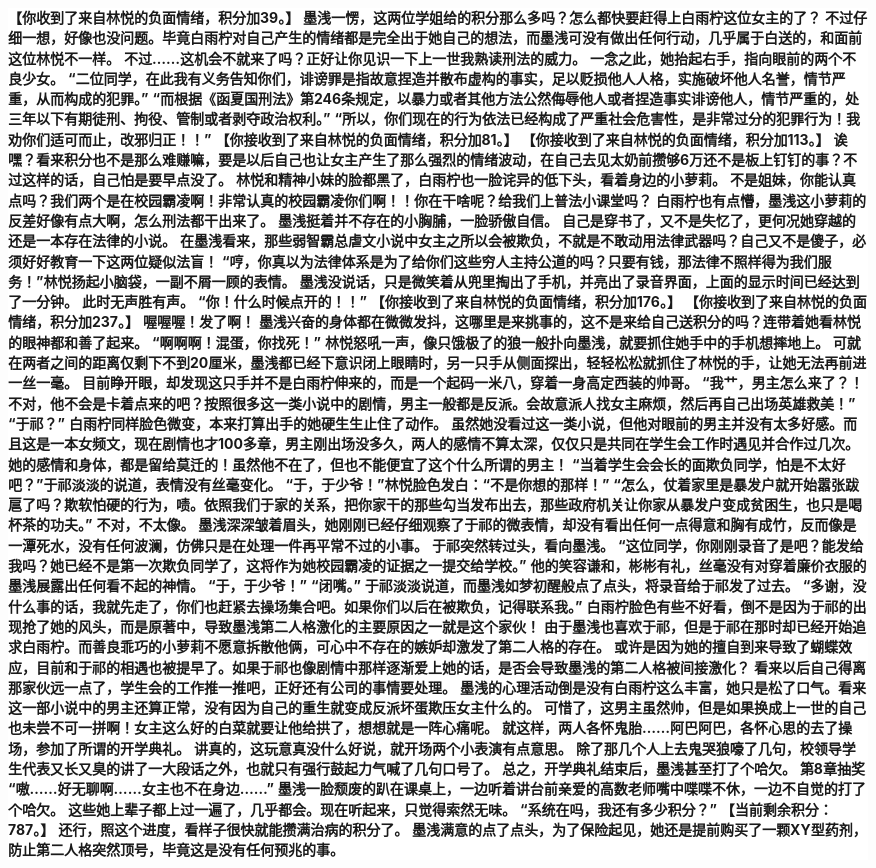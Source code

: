 **【你收到了来自林悦的负面情绪，积分加39。】**
**墨浅一愣，这两位学姐给的积分那么多吗？怎么都快要赶得上白雨柠这位女主的了？**
**不过仔细一想，好像也没问题。毕竟白雨柠对自己产生的情绪都是完全出于她自己的想法，而墨浅可没有做出任何行动，几乎属于白送的，和面前这位林悦不一样。**
**不过……这机会不就来了吗？正好让你见识一下上一世我熟读刑法的威力。**
**一念之此，她抬起右手，指向眼前的两个不良少女。**
**“二位同学，在此我有义务告知你们，诽谤罪是指故意捏造并散布虚构的事实，足以贬损他人人格，实施破坏他人名誉，情节严重，从而构成的犯罪。”**
**“而根据《函夏国刑法》第246条规定，以暴力或者其他方法公然侮辱他人或者捏造事实诽谤他人，情节严重的，处三年以下有期徒刑、拘役、管制或者剥夺政治权利。”**
**“所以，你们现在的行为依法已经构成了严重社会危害性，是非常过分的犯罪行为！我劝你们适可而止，改邪归正！！”**
**【你接收到了来自林悦的负面情绪，积分加81。】**
**【你接收到了来自林悦的负面情绪，积分加113。】**
**诶嘿？看来积分也不是那么难赚嘛，要是以后自己也让女主产生了那么强烈的情绪波动，在自己去见太奶前攒够6万还不是板上钉钉的事？不过这样的话，自己怕是要早点没了。**
**林悦和精神小妹的脸都黑了，白雨柠也一脸诧异的低下头，看着身边的小萝莉。**
**不是姐妹，你能认真点吗？我们两个是在校园霸凌啊！非常认真的校园霸凌你们啊！！你在干啥呢？给我们上普法小课堂吗？**
**白雨柠也有点懵，墨浅这小萝莉的反差好像有点大啊，怎么刑法都干出来了。**
**墨浅挺着并不存在的小胸脯，一脸骄傲自信。**
**自己是穿书了，又不是失忆了，更何况她穿越的还是一本存在法律的小说。**
**在墨浅看来，那些弱智霸总虐文小说中女主之所以会被欺负，不就是不敢动用法律武器吗？自己又不是傻子，必须好好教育一下这两位疑似法盲！**
**“哼，你真以为法律体系是为了给你们这些穷人主持公道的吗？只要有钱，那法律不照样得为我们服务！”林悦扬起小脑袋，一副不屑一顾的表情。**
**墨浅没说话，只是微笑着从兜里掏出了手机，并亮出了录音界面，上面的显示时间已经达到了一分钟。**
**此时无声胜有声。**
**“你！什么时候点开的！！”**
**【你接收到了来自林悦的负面情绪，积分加176。】**
**【你接收到了来自林悦的负面情绪，积分加237。】**
**喔喔喔！发了啊！**
**墨浅兴奋的身体都在微微发抖，这哪里是来挑事的，这不是来给自己送积分的吗？连带着她看林悦的眼神都和善了起来。**
**“啊啊啊！混蛋，你找死！”**
**林悦怒吼一声，像只饿极了的狼一般扑向墨浅，就要抓住她手中的手机想摔地上。**
**可就在两者之间的距离仅剩下不到20厘米，墨浅都已经下意识闭上眼睛时，另一只手从侧面探出，轻轻松松就抓住了林悦的手，让她无法再前进一丝一毫。**
**目前睁开眼，却发现这只手并不是白雨柠伸来的，而是一个起码一米八，穿着一身高定西装的帅哥。**
**“我艹，男主怎么来了？！不对，他不会是卡着点来的吧？按照很多这一类小说中的剧情，男主一般都是反派。会故意派人找女主麻烦，然后再自己出场英雄救美！”**
**“于祁？”**
**白雨柠同样脸色微变，本来打算出手的她硬生生止住了动作。**
**虽然她没看过这一类小说，但他对眼前的男主并没有太多好感。而且这是一本女频文，现在剧情也才100多章，男主刚出场没多久，两人的感情不算太深，仅仅只是共同在学生会工作时遇见并合作过几次。**
**她的感情和身体，都是留给莫迁的！虽然他不在了，但也不能便宜了这个什么所谓的男主！**
**“当着学生会会长的面欺负同学，怕是不太好吧？”于祁淡淡的说道，表情没有丝毫变化。**
**“于，于少爷！”林悦脸色发白：“不是你想的那样！”**
**“怎么，仗着家里是暴发户就开始嚣张跋扈了吗？欺软怕硬的行为，啧。依照我们于家的关系，把你家干的那些勾当发布出去，那些政府机关让你家从暴发户变成贫困生，也只是喝杯茶的功夫。”**
**不对，不太像。**
**墨浅深深皱着眉头，她刚刚已经仔细观察了于祁的微表情，却没有看出任何一点得意和胸有成竹，反而像是一潭死水，没有任何波澜，仿佛只是在处理一件再平常不过的小事。**
**于祁突然转过头，看向墨浅。**
**“这位同学，你刚刚录音了是吧？能发给我吗？她已经不是第一次欺负同学了，这将作为她校园霸凌的证据之一提交给学校。”**
**他的笑容谦和，彬彬有礼，丝毫没有对穿着廉价衣服的墨浅展露出任何看不起的神情。**
**“于，于少爷！”**
**“闭嘴。”**
**于祁淡淡说道，而墨浅如梦初醒般点了点头，将录音给于祁发了过去。**
**“多谢，没什么事的话，我就先走了，你们也赶紧去操场集合吧。如果你们以后在被欺负，记得联系我。”**
**白雨柠脸色有些不好看，倒不是因为于祁的出现抢了她的风头，而是原著中，导致墨浅第二人格激化的主要原因之一就是这个家伙！**
**由于墨浅也喜欢于祁，但是于祁在那时却已经开始追求白雨柠。而善良乖巧的小萝莉不愿意拆散他俩，可心中不存在的嫉妒却激发了第二人格的存在。**
**或许是因为她的擅自到来导致了蝴蝶效应，目前和于祁的相遇也被提早了。如果于祁也像剧情中那样逐渐爱上她的话，是否会导致墨浅的第二人格被间接激化？**
**看来以后自己得离那家伙远一点了，学生会的工作推一推吧，正好还有公司的事情要处理。**
**墨浅的心理活动倒是没有白雨柠这么丰富，她只是松了口气。看来这一部小说中的男主还算正常，没有因为自己的重生就变成反派坏蛋欺压女主什么的。**
**可惜了，这男主虽然帅，但是如果换成上一世的自己也未尝不可一拼啊！女主这么好的白菜就要让他给拱了，想想就是一阵心痛呢。**
**就这样，两人各怀鬼胎……阿巴阿巴，各怀心思的去了操场，参加了所谓的开学典礼。**
**讲真的，这玩意真没什么好说，就开场两个小表演有点意思。**
**除了那几个人上去鬼哭狼嚎了几句，校领导学生代表又长又臭的讲了一大段话之外，也就只有强行鼓起力气喊了几句口号了。**
**总之，开学典礼结束后，墨浅甚至打了个哈欠。**
**第8章抽奖**
**“嗷……好无聊啊……女主也不在身边……”**
**墨浅一脸颓废的趴在课桌上，一边听着讲台前亲爱的高数老师嘴中喋喋不休，一边不自觉的打了个哈欠。**
**这些她上辈子都上过一遍了，几乎都会。现在听起来，只觉得索然无味。**
**“系统在吗，我还有多少积分？”**
**【当前剩余积分：787。】**
**还行，照这个进度，看样子很快就能攒满治病的积分了。**
**墨浅满意的点了点头，为了保险起见，她还是提前购买了一颗XY型药剂，防止第二人格突然顶号，毕竟这是没有任何预兆的事。**